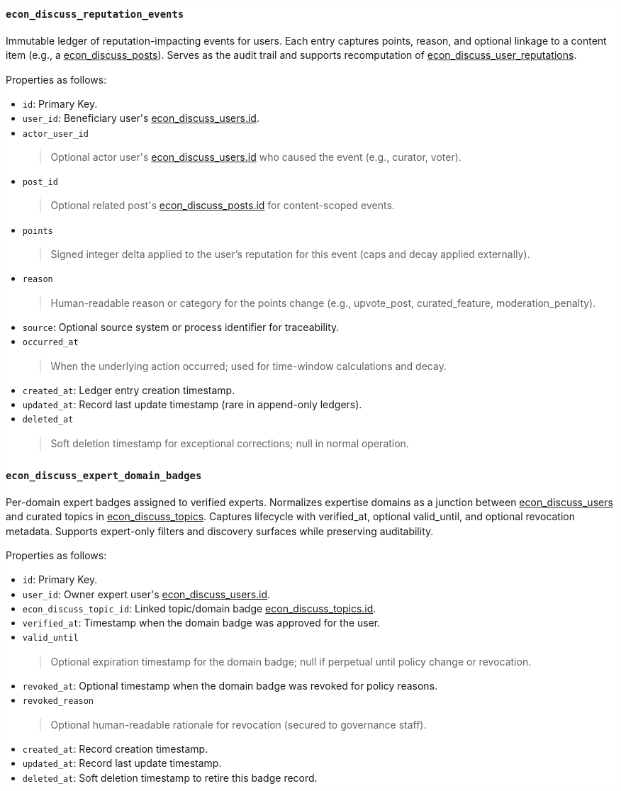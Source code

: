 ### `econ_discuss_reputation_events`

Immutable ledger of reputation-impacting events for users. Each entry
captures points, reason, and optional linkage to a content item (e.g., a
[econ_discuss_posts](#econ_discuss_posts)). Serves as the audit trail and supports
recomputation of [econ_discuss_user_reputations](#econ_discuss_user_reputations).

Properties as follows:

- `id`: Primary Key.
- `user_id`: Beneficiary user's [econ_discuss_users.id](#econ_discuss_users).
- `actor_user_id`
  > Optional actor user's [econ_discuss_users.id](#econ_discuss_users) who caused the event
  > (e.g., curator, voter).
- `post_id`
  > Optional related post's [econ_discuss_posts.id](#econ_discuss_posts) for content-scoped
  > events.
- `points`
  > Signed integer delta applied to the user’s reputation for this event
  > (caps and decay applied externally).
- `reason`
  > Human-readable reason or category for the points change (e.g.,
  > upvote_post, curated_feature, moderation_penalty).
- `source`: Optional source system or process identifier for traceability.
- `occurred_at`
  > When the underlying action occurred; used for time-window calculations
  > and decay.
- `created_at`: Ledger entry creation timestamp.
- `updated_at`: Record last update timestamp (rare in append-only ledgers).
- `deleted_at`
  > Soft deletion timestamp for exceptional corrections; null in normal
  > operation.

### `econ_discuss_expert_domain_badges`

Per-domain expert badges assigned to verified experts. Normalizes
expertise domains as a junction between [econ_discuss_users](#econ_discuss_users) and
curated topics in [econ_discuss_topics](#econ_discuss_topics). Captures lifecycle with
verified_at, optional valid_until, and optional revocation metadata.
Supports expert-only filters and discovery surfaces while preserving
auditability.

Properties as follows:

- `id`: Primary Key.
- `user_id`: Owner expert user's [econ_discuss_users.id](#econ_discuss_users).
- `econ_discuss_topic_id`: Linked topic/domain badge [econ_discuss_topics.id](#econ_discuss_topics).
- `verified_at`: Timestamp when the domain badge was approved for the user.
- `valid_until`
  > Optional expiration timestamp for the domain badge; null if perpetual
  > until policy change or revocation.
- `revoked_at`: Optional timestamp when the domain badge was revoked for policy reasons.
- `revoked_reason`
  > Optional human-readable rationale for revocation (secured to governance
  > staff).
- `created_at`: Record creation timestamp.
- `updated_at`: Record last update timestamp.
- `deleted_at`: Soft deletion timestamp to retire this badge record.
